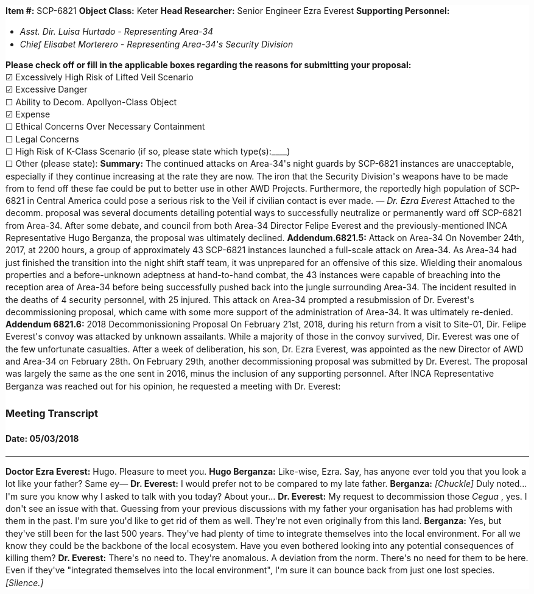**Item #:** SCP-6821 
**Object Class:** Keter
**Head Researcher:** Senior Engineer Ezra Everest
**Supporting Personnel:**
  * _Asst. Dir. Luisa Hurtado - Representing Area-34_
  * _Chief Elisabet Morterero - Representing Area-34's Security Division_

**Please check off or fill in the applicable boxes regarding the reasons for submitting your proposal:**  
☑ Excessively High Risk of Lifted Veil Scenario  
☑ Excessive Danger  
☐ Ability to Decom. Apollyon-Class Object  
☑ Expense  
☐ Ethical Concerns Over Necessary Containment  
☐ Legal Concerns  
☐ High Risk of K-Class Scenario (if so, please state which type(s):____)  
☐ Other (please state):
**Summary:** The continued attacks on Area-34's night guards by SCP-6821 instances are unacceptable, especially if they continue increasing at the rate they are now. The iron that the Security Division's weapons have to be made from to fend off these fae could be put to better use in other AWD Projects. Furthermore, the reportedly high population of SCP-6821 in Central America could pose a serious risk to the Veil if civilian contact is ever made. _— Dr. Ezra Everest_
Attached to the decomm. proposal was several documents detailing potential ways to successfully neutralize or permanently ward off SCP-6821 from Area-34. After some debate, and council from both Area-34 Director Felipe Everest and the previously-mentioned INCA Representative Hugo Berganza, the proposal was ultimately declined.
**Addendum.6821.5:** Attack on Area-34
On November 24th, 2017, at 2200 hours, a group of approximately 43 SCP-6821 instances launched a full-scale attack on Area-34. As Area-34 had just finished the transition into the night shift staff team, it was unprepared for an offensive of this size. Wielding their anomalous properties and a before-unknown adeptness at hand-to-hand combat, the 43 instances were capable of breaching into the reception area of Area-34 before being successfully pushed back into the jungle surrounding Area-34.
The incident resulted in the deaths of 4 security personnel, with 25 injured. This attack on Area-34 prompted a resubmission of Dr. Everest's decommissioning proposal, which came with some more support of the administration of Area-34. It was ultimately re-denied.
**Addendum 6821.6:** 2018 Decommonissioning Proposal
On February 21st, 2018, during his return from a visit to Site-01, Dir. Felipe Everest's convoy was attacked by unknown assailants. While a majority of those in the convoy survived, Dir. Everest was one of the few unfortunate casualties. After a week of deliberation, his son, Dr. Ezra Everest, was appointed as the new Director of AWD and Area-34 on February 28th.
On February 29th, another decommissioning proposal was submitted by Dr. Everest. The proposal was largely the same as the one sent in 2016, minus the inclusion of any supporting personnel. After INCA Representative Berganza was reached out for his opinion, he requested a meeting with Dr. Everest:
### Meeting Transcript
#### **Date:** 05/03/2018
* * *
**Doctor Ezra Everest:** Hugo. Pleasure to meet you.
**Hugo Berganza:** Like-wise, Ezra. Say, has anyone ever told you that you look a lot like your father? Same ey—
**Dr. Everest:** I would prefer not to be compared to my late father.
**Berganza:** _[Chuckle]_ Duly noted… I'm sure you know why I asked to talk with you today? About your…
**Dr. Everest:** My request to decommission those _Cegua_ , yes. I don't see an issue with that. Guessing from your previous discussions with my father your organisation has had problems with them in the past. I'm sure you'd like to get rid of them as well. They're not even originally from this land.
**Berganza:** Yes, but they've still been for the last 500 years. They've had plenty of time to integrate themselves into the local environment. For all we know they could be the backbone of the local ecosystem. Have you even bothered looking into any potential consequences of killing them?
**Dr. Everest:** There's no need to. They're anomalous. A deviation from the norm. There's no need for them to be here. Even if they've "integrated themselves into the local environment", I'm sure it can bounce back from just one lost species.
_[Silence.]_